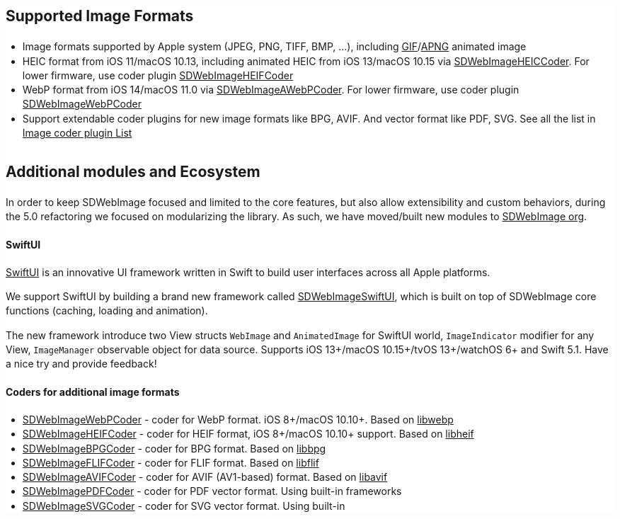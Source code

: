 ## Supported Image Formats

- Image formats supported by Apple system (JPEG, PNG, TIFF, BMP, ...),
  including [GIF](https://github.com/SDWebImage/SDWebImage/wiki/Advanced-Usage#gif-coder)/[APNG](https://github.com/SDWebImage/SDWebImage/wiki/Advanced-Usage#apng-coder)
  animated image
- HEIC format from iOS 11/macOS 10.13, including animated HEIC from iOS 13/macOS 10.15
  via [SDWebImageHEICCoder](https://github.com/SDWebImage/SDWebImage/wiki/Advanced-Usage#heic-coder). For lower
  firmware, use coder plugin [SDWebImageHEIFCoder](https://github.com/SDWebImage/SDWebImageHEIFCoder)
- WebP format from iOS 14/macOS 11.0
  via [SDWebImageAWebPCoder](https://github.com/SDWebImage/SDWebImage/wiki/Advanced-Usage#awebp-coder). For lower
  firmware, use coder plugin [SDWebImageWebPCoder](https://github.com/SDWebImage/SDWebImageWebPCoder)
- Support extendable coder plugins for new image formats like BPG, AVIF. And vector format like PDF, SVG. See all the
  list in [Image coder plugin List](https://github.com/SDWebImage/SDWebImage/wiki/Coder-Plugin-List)

## Additional modules and Ecosystem

In order to keep SDWebImage focused and limited to the core features, but also allow extensibility and custom behaviors,
during the 5.0 refactoring we focused on modularizing the library. As such, we have moved/built new modules
to [SDWebImage org](https://github.com/SDWebImage).

#### SwiftUI

[SwiftUI](https://developer.apple.com/xcode/swiftui/) is an innovative UI framework written in Swift to build user
interfaces across all Apple platforms.

We support SwiftUI by building a brand new framework
called [SDWebImageSwiftUI](https://github.com/SDWebImage/SDWebImageSwiftUI), which is built on top of SDWebImage core
functions (caching, loading and animation).

The new framework introduce two View structs `WebImage` and `AnimatedImage` for SwiftUI world, `ImageIndicator` modifier
for any View, `ImageManager` observable object for data source. Supports iOS 13+/macOS 10.15+/tvOS 13+/watchOS 6+ and
Swift 5.1. Have a nice try and provide feedback!

#### Coders for additional image formats

- [SDWebImageWebPCoder](https://github.com/SDWebImage/SDWebImageWebPCoder) - coder for WebP format. iOS 8+/macOS 10.10+.
  Based on [libwebp](https://chromium.googlesource.com/webm/libwebp)
- [SDWebImageHEIFCoder](https://github.com/SDWebImage/SDWebImageHEIFCoder) - coder for HEIF format, iOS 8+/macOS 10.10+
  support. Based on [libheif](https://github.com/strukturag/libheif)
- [SDWebImageBPGCoder](https://github.com/SDWebImage/SDWebImageBPGCoder) - coder for BPG format. Based
  on [libbpg](https://github.com/mirrorer/libbpg)
- [SDWebImageFLIFCoder](https://github.com/SDWebImage/SDWebImageFLIFCoder) - coder for FLIF format. Based
  on [libflif](https://github.com/FLIF-hub/FLIF)
- [SDWebImageAVIFCoder](https://github.com/SDWebImage/SDWebImageAVIFCoder) - coder for AVIF (AV1-based) format. Based
  on [libavif](https://github.com/AOMediaCodec/libavif)
- [SDWebImagePDFCoder](https://github.com/SDWebImage/SDWebImagePDFCoder) - coder for PDF vector format. Using built-in
  frameworks
- [SDWebImageSVGCoder](https://github.com/SDWebImage/SDWebImageSVGCoder) - coder for SVG vector format. Using built-in